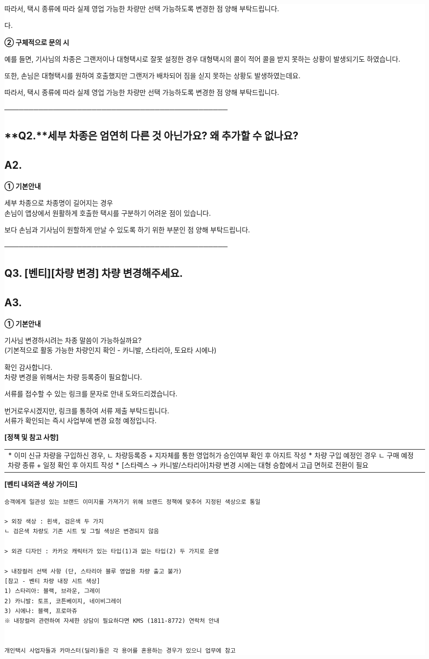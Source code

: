 따라서, 택시 종류에 따라 실제 영업 가능한 차량만 선택 가능하도록 변경한 점 양해 부탁드립니다.

다.

**② 구체적으로 문의 시**

예를 들면, 기사님의 차종은 그랜저이나 대형택시로 잘못 설정한 경우 대형택시의 콜이 적어 콜을 받지 못하는 상황이 발생되기도 하였습니다.

또한, 손님은 대형택시를 원하여 호출했지만 그랜저가 배차되어 짐을 싣지 못하는 상황도 발생하였는데요.

따라서, 택시 종류에 따라 실제 영업 가능한 차량만 선택 가능하도록 변경한 점 양해 부탁드립니다.

──────────────────────────────────────────────

**Q2.****세부 차종은 엄연히 다른 것 아닌가요? 왜 추가할 수 없나요?**
---------------------------------------------

**A2.**
-------

**① 기본안내**

세부 차종으로 차종명이 길어지는 경우   
손님이 앱상에서 원활하게 호출한 택시를 구분하기 어려운 점이 있습니다.

보다 손님과 기사님이 원할하게 만날 수 있도록 하기 위한 부분인 점 양해 부탁드립니다.

──────────────────────────────────────────────

**Q3. [벤티][차량 변경] 차량 변경해주세요.**
------------------------------

**A3.**
-------

**① 기본안내**

기사님 변경하시려는 차종 말씀이 가능하실까요?  
(기본적으로 활동 가능한 차량인지 확인 - 카니발, 스타리아, 토요타 시에나)

확인 감사합니다.  
차량 변경을 위해서는 차량 등록증이 필요합니다.

서류를 접수할 수 있는 링크를 문자로 안내 도와드리겠습니다.

번거로우시겠지만, 링크를 통하여 서류 제출 부탁드립니다.  
서류가 확인되는 즉시 사업부에 변경 요청 예정입니다.

**[정책 및 참고 사항]**

|  |
| --- |
| * 이미 신규 차량을 구입하신 경우, ㄴ 차량등록증 + 지자체를 통한 영업허가 승인여부 확인 후 아지트 작성 * 차량 구입 예정인 경우 ㄴ 구매 예정 차량 종류 + 일정 확인 후 아지트 작성 * [스타렉스 → 카니발/스타리아]차량 변경 시에는 대형 승합에서 고급 면허로 전환이 필요 |

**[벤티 내외관 색상 가이드]**

```
승객에게 일관성 있는 브랜드 이미지를 가져가기 위해 브랜드 정책에 맞추어 지정된 색상으로 통일  
  
> 외장 색상 : 흰색, 검은색 두 가지  
ㄴ 검은색 차량도 기존 시트 및 그릴 색상은 변경되지 않음  
  
> 외관 디자인 : 카카오 캐릭터가 있는 타입(1)과 없는 타입(2) 두 가지로 운영  
  
> 내장컬러 선택 사항 (단, 스타리아 블루 영업용 차량 출고 불가)  
[참고 - 벤티 차량 내장 시트 색상]  
1) 스타리아: 블랙, 브라운, 그레이  
2) 카니발: 토프, 코튼베이지, 네이비그레이  
3) 시에나: 블랙, 프로마쥬  
※ 내장컬러 관련하여 자세한 상담이 필요하다면 KMS (1811-8772) 연락처 안내  
  
  
개인택시 사업자들과 카마스터(딜러)들은 각 용어를 혼용하는 경우가 있으니 업무에 참고  
```